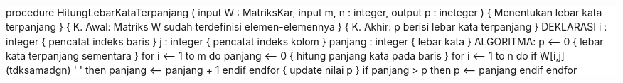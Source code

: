 
procedure HitungLebarKataTerpanjang ( input W : MatriksKar, input m, n : integer, output p : ineteger )
{ Menentukan lebar kata terpanjang }
{ K. Awal: Matriks W sudah terdefinisi elemen-elemennya }
{ K. Akhir: p berisi lebar kata terpanjang }
DEKLARASI
    i : integer     { pencatat indeks baris }
    j : integer     { pencatat indeks kolom }
    panjang : integer { lebar kata }
ALGORITMA:
    p <-- 0     { lebar kata terpanjang sementara }
    for i <-- 1 to m do
        panjang <-- 0
        { hitung panjang kata pada baris }
        for i <-- 1 to n do
            if W[i,j] (tdksamadgn) ' ' then
                panjang <-- panjang + 1
            endif
        endfor
        { update nilai p }
        if panjang > p then
            p <-- panjang
        endif
    endfor